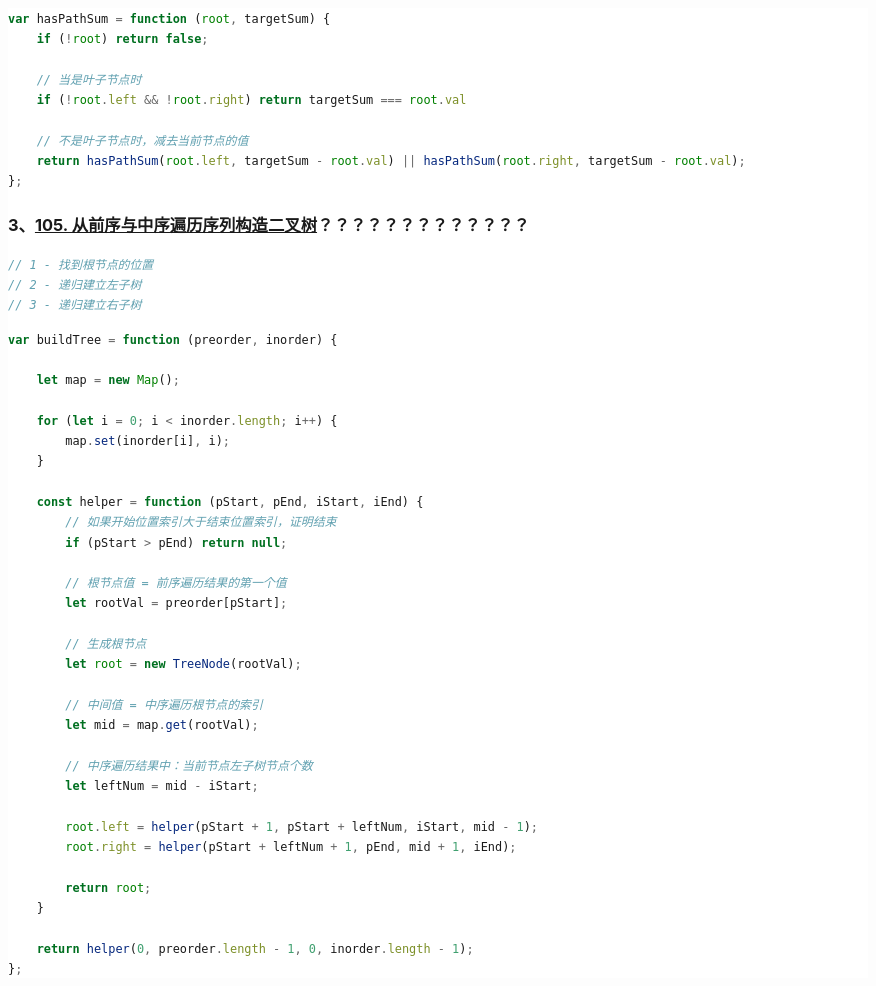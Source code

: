 ```js
var hasPathSum = function (root, targetSum) {
    if (!root) return false;

    // 当是叶子节点时
    if (!root.left && !root.right) return targetSum === root.val

    // 不是叶子节点时，减去当前节点的值
    return hasPathSum(root.left, targetSum - root.val) || hasPathSum(root.right, targetSum - root.val);
};
```





### 3、[105. 从前序与中序遍历序列构造二叉树](https://leetcode-cn.com/problems/construct-binary-tree-from-preorder-and-inorder-traversal/)？？？？？？？？？？？？？

```js
// 1 - 找到根节点的位置
// 2 - 递归建立左子树
// 3 - 递归建立右子树
```

```js
var buildTree = function (preorder, inorder) {

    let map = new Map();

    for (let i = 0; i < inorder.length; i++) {
        map.set(inorder[i], i);
    }

    const helper = function (pStart, pEnd, iStart, iEnd) {
        // 如果开始位置索引大于结束位置索引，证明结束
        if (pStart > pEnd) return null;

        // 根节点值 = 前序遍历结果的第一个值
        let rootVal = preorder[pStart];

        // 生成根节点
        let root = new TreeNode(rootVal);

        // 中间值 = 中序遍历根节点的索引
        let mid = map.get(rootVal);

        // 中序遍历结果中：当前节点左子树节点个数
        let leftNum = mid - iStart;

        root.left = helper(pStart + 1, pStart + leftNum, iStart, mid - 1);
        root.right = helper(pStart + leftNum + 1, pEnd, mid + 1, iEnd);

        return root;
    }

    return helper(0, preorder.length - 1, 0, inorder.length - 1);
};
```
